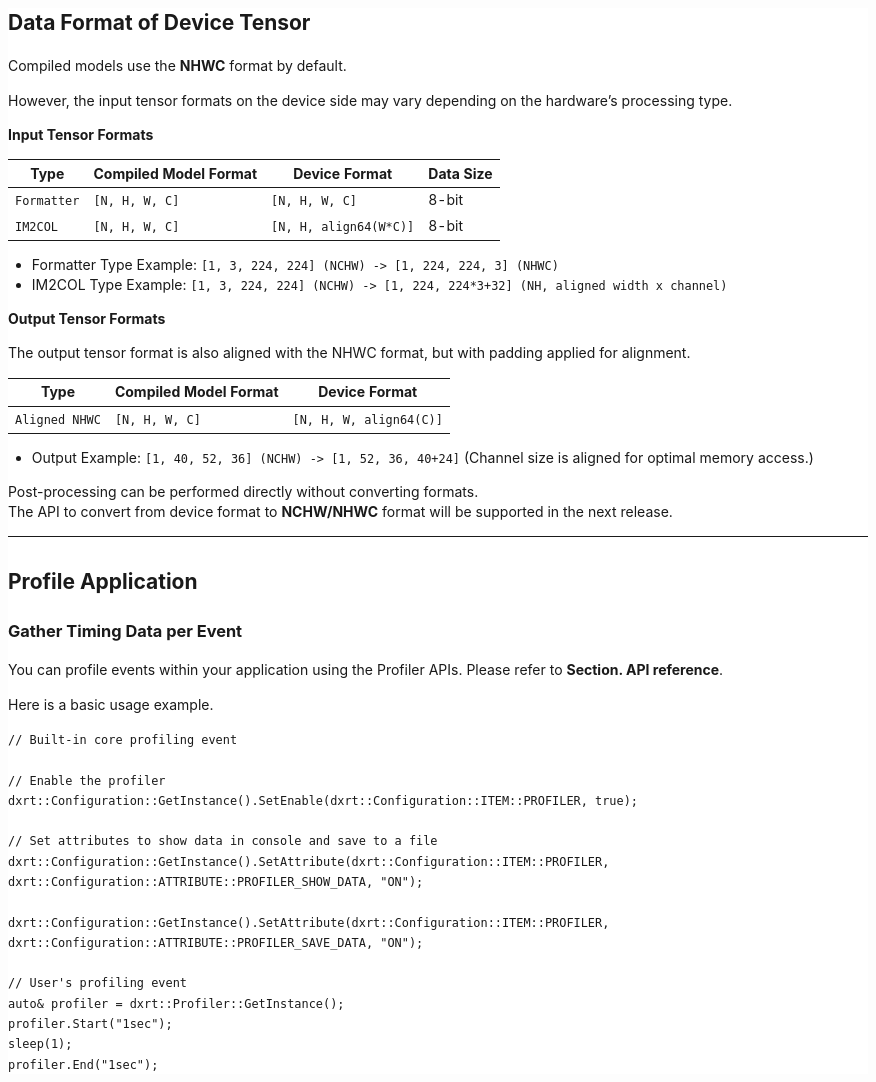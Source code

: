 ## Data Format of Device Tensor  

Compiled models use the **NHWC** format by default.  

However, the input tensor formats on the device side may vary depending on the hardware’s processing type.  

**Input Tensor Formats**  

| **Type**      | **Compiled Model Format**    | **Device Format**  | **Data Size** |
|---------------|--------------------|-----------|--------------------|
| `Formatter`   | `[N, H, W, C]`  | `[N, H, W, C]`  | 8-bit  |
| `IM2COL`      | `[N, H, W, C]`  | `[N, H, align64(W*C)]`  | 8-bit  |

- Formatter Type Example: `[1, 3, 224, 224] (NCHW) -> [1, 224, 224, 3] (NHWC)`  
- IM2COL Type Example: `[1, 3, 224, 224] (NCHW) -> [1, 224, 224*3+32] (NH, aligned width x channel)`    


**Output Tensor Formats**  

The output tensor format is also aligned with the NHWC format, but with padding applied for alignment.  

 **Type**         | **Compiled Model Format**    | **Device Format**  | 
|---------------|--------------------|----------------------|
| `Aligned NHWC`      | `[N, H, W, C]`  | `[N, H, W, align64(C)]`  |

- Output Example: `[1, 40, 52, 36] (NCHW) -> [1, 52, 36, 40+24]`
   (Channel size is aligned for optimal memory access.)  

Post-processing can be performed directly without converting formats.  
The API to convert from device format to **NCHW/NHWC** format will be supported in the next release.  

---

## Profile Application

### Gather Timing Data per Event

You can profile events within your application using the Profiler APIs. Please refer to **Section. API reference**.  

Here is a basic usage example. 

```
// Built-in core profiling event

// Enable the profiler
dxrt::Configuration::GetInstance().SetEnable(dxrt::Configuration::ITEM::PROFILER, true);

// Set attributes to show data in console and save to a file
dxrt::Configuration::GetInstance().SetAttribute(dxrt::Configuration::ITEM::PROFILER, 
dxrt::Configuration::ATTRIBUTE::PROFILER_SHOW_DATA, "ON");

dxrt::Configuration::GetInstance().SetAttribute(dxrt::Configuration::ITEM::PROFILER, 
dxrt::Configuration::ATTRIBUTE::PROFILER_SAVE_DATA, "ON");

// User's profiling event
auto& profiler = dxrt::Profiler::GetInstance();
profiler.Start("1sec");
sleep(1);
profiler.End("1sec");
```
